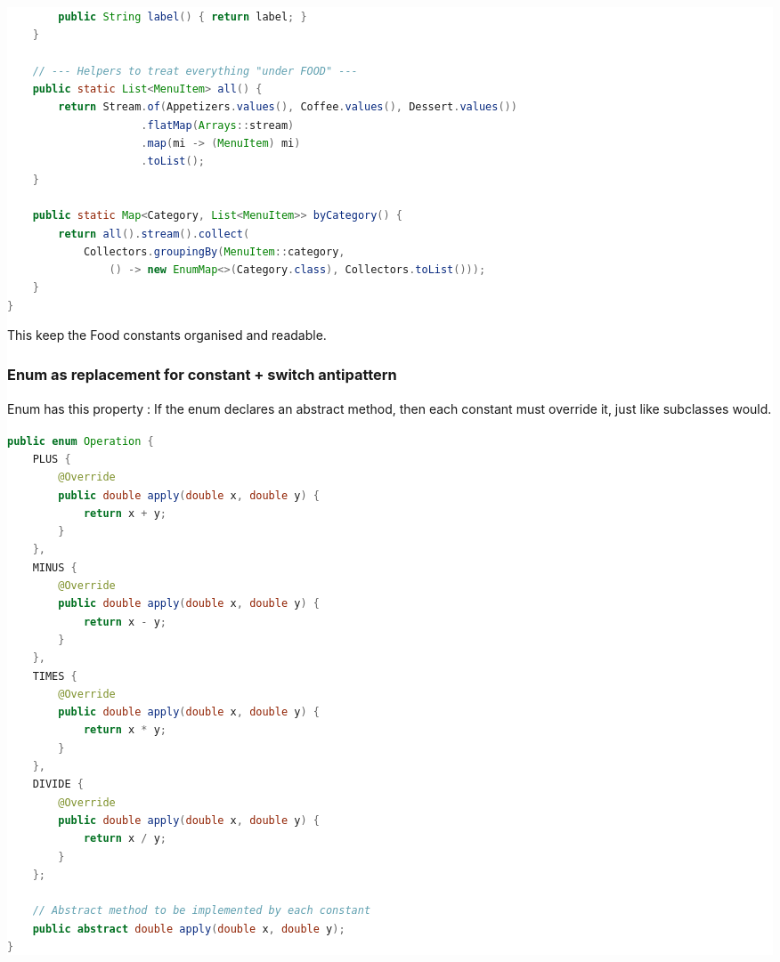 ```java
        public String label() { return label; }
    }

    // --- Helpers to treat everything "under FOOD" ---
    public static List<MenuItem> all() {
        return Stream.of(Appetizers.values(), Coffee.values(), Dessert.values())
                     .flatMap(Arrays::stream)
                     .map(mi -> (MenuItem) mi)
                     .toList();
    }

    public static Map<Category, List<MenuItem>> byCategory() {
        return all().stream().collect(
            Collectors.groupingBy(MenuItem::category,
                () -> new EnumMap<>(Category.class), Collectors.toList()));
    }
}

```

This keep the Food constants organised and readable. 


### Enum as replacement for constant + switch antipattern 

Enum has this property : If the enum declares an abstract method, then each constant must override it, just like subclasses would.

```java
public enum Operation {
    PLUS {
        @Override
        public double apply(double x, double y) {
            return x + y;
        }
    },
    MINUS {
        @Override
        public double apply(double x, double y) {
            return x - y;
        }
    },
    TIMES {
        @Override
        public double apply(double x, double y) {
            return x * y;
        }
    },
    DIVIDE {
        @Override
        public double apply(double x, double y) {
            return x / y;
        }
    };

    // Abstract method to be implemented by each constant
    public abstract double apply(double x, double y);
}

```
